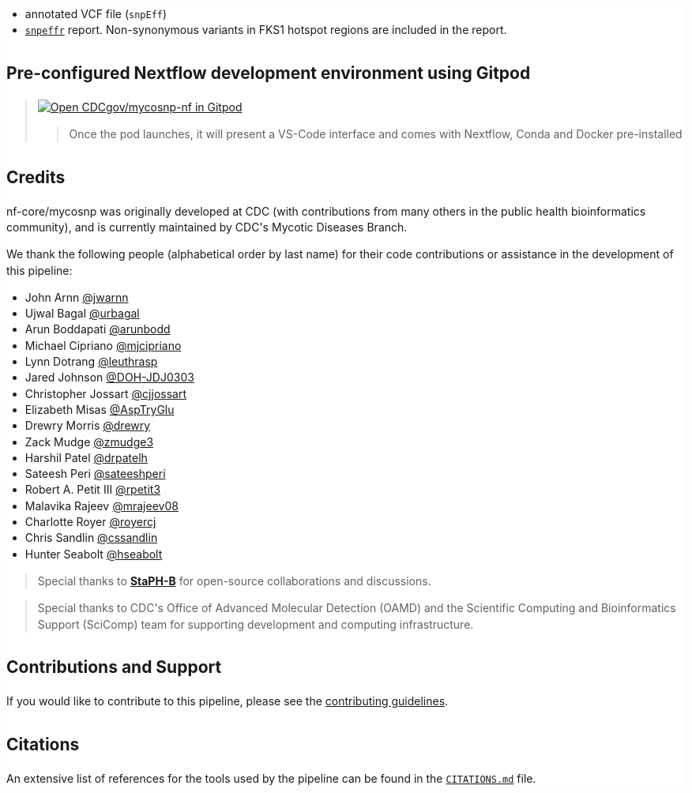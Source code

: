 * annotated VCF file (`snpEff`)
* [`snpeffr`](https://github.com/CDCgov/snpeffr) report. Non-synonymous variants in FKS1 hotspot regions are included in the report.

## Pre-configured Nextflow development environment using Gitpod

>[![Open CDCgov/mycosnp-nf in Gitpod](https://gitpod.io/button/open-in-gitpod.svg)](https://gitpod.io/#https://github.com/CDCgov/mycosnp-nf)
>>Once the pod launches, it will present a VS-Code interface and comes with Nextflow, Conda and Docker pre-installed

## Credits

nf-core/mycosnp was originally developed at CDC (with contributions from many others in the public health bioinformatics community), and is currently maintained by CDC's Mycotic Diseases Branch.

We thank the following people (alphabetical order by last name) for their code contributions or assistance in the development of this pipeline:

* John Arnn [@jwarnn](https://github.com/jwarnn)
* Ujwal Bagal [@urbagal](https://github.com/urbagal)
* Arun Boddapati [@arunbodd](https://github.com/arunbodd)
* Michael Cipriano [@mjcipriano](https://github.com/mjcipriano)
* Lynn Dotrang [@leuthrasp](https://github.com/LeuThrAsp)
* Jared Johnson [@DOH-JDJ0303](https://github.com/DOH-JDJ0303)
* Christopher Jossart [@cjjossart](https://github.com/cjjossart)
* Elizabeth Misas [@AspTryGlu](https://github.com/AspTryGlu)
* Drewry Morris [@drewry](https://github.com/drewry)
* Zack Mudge [@zmudge3](https://github.com/zmudge3)
* Harshil Patel [@drpatelh](https://github.com/drpatelh)
* Sateesh Peri [@sateeshperi](https://github.com/sateeshperi)
* Robert A. Petit III [@rpetit3](https://github.com/rpetit3)
* Malavika Rajeev [@mrajeev08](https://github.com/mrajeev08)
* Charlotte Royer [@royercj](https://github.com/royercj)
* Chris Sandlin [@cssandlin](https://github.com/cssandlin)
* Hunter Seabolt [@hseabolt](https://github.com/hseabolt)

> Special thanks to [**StaPH-B**](https://staphb.org/) for open-source collaborations and discussions.

> Special thanks to CDC's Office of Advanced Molecular Detection (OAMD) and the Scientific Computing and Bioinformatics Support (SciComp) team for supporting development and computing infrastructure.

## Contributions and Support

If you would like to contribute to this pipeline, please see the [contributing guidelines](CONTRIBUTING.md).

## Citations

An extensive list of references for the tools used by the pipeline can be found in the [`CITATIONS.md`](CITATIONS.md) file.
